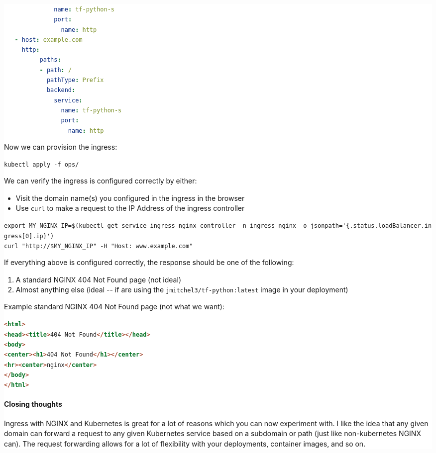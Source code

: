 ```yaml
              name: tf-python-s
              port:
                name: http
   - host: example.com
     http:
          paths:
          - path: /
            pathType: Prefix
            backend:
              service:
                name: tf-python-s
                port:
                  name: http
```

Now we can provision the ingress:

```
kubectl apply -f ops/
```

We can verify the ingress is configured correctly by either:

- Visit the domain name(s) you configured in the ingress in the browser
- Use `curl` to make a request to the IP Address of the ingress controller

```
export MY_NGINX_IP=$(kubectl get service ingress-nginx-controller -n ingress-nginx -o jsonpath='{.status.loadBalancer.ingress[0].ip}')
curl "http://$MY_NGINX_IP" -H "Host: www.example.com"
```

If everything above is configured correctly, the response should be one of the following:


1. A standard NGINX 404 Not Found page (not ideal)
2. Almost anything else (ideal -- if are using the `jmitchel3/tf-python:latest` image in your deployment)
   

Example standard NGINX 404 Not Found page (not what we want):
```html
<html>
<head><title>404 Not Found</title></head>
<body>
<center><h1>404 Not Found</h1></center>
<hr><center>nginx</center>
</body>
</html>
```


#### Closing thoughts

Ingress with NGINX and Kubernetes is great for a lot of reasons which you can now experiment with. I like the idea that any given domain can forward a request to any given Kubernetes service based on a subdomain or path (just like non-kubernetes NGINX can). The request forwarding allows for a lot of flexibility with your deployments, container images, and so on. 
